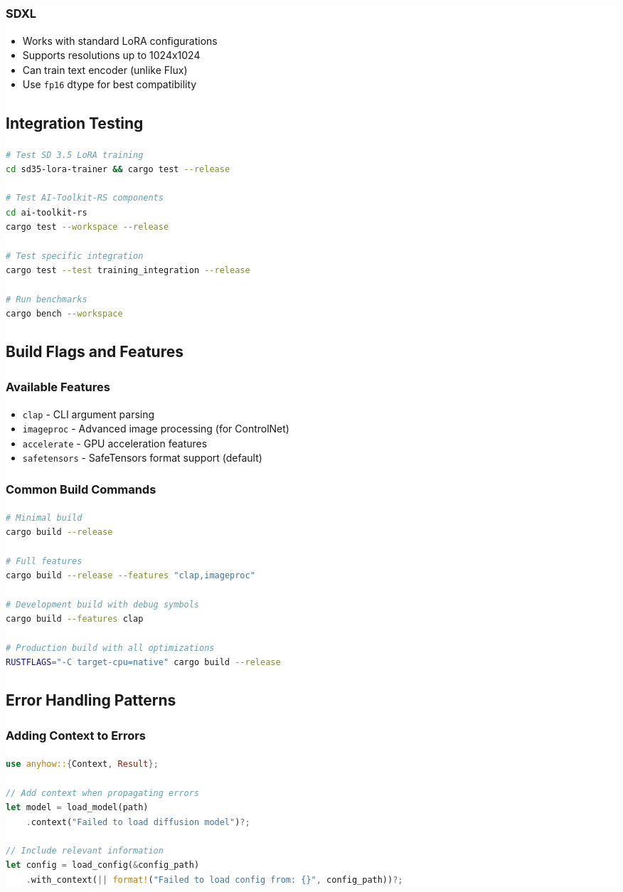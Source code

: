 ### SDXL
- Works with standard LoRA configurations
- Supports resolutions up to 1024x1024
- Can train text encoder (unlike Flux)
- Use `fp16` dtype for best compatibility

## Integration Testing

```bash
# Test SD 3.5 LoRA training
cd sd35-lora-trainer && cargo test --release

# Test AI-Toolkit-RS components
cd ai-toolkit-rs
cargo test --workspace --release

# Test specific integration
cargo test --test training_integration --release

# Run benchmarks
cargo bench --workspace
```

## Build Flags and Features

### Available Features
- `clap` - CLI argument parsing
- `imageproc` - Advanced image processing (for ControlNet)
- `accelerate` - GPU acceleration features
- `safetensors` - SafeTensors format support (default)

### Common Build Commands
```bash
# Minimal build
cargo build --release

# Full features
cargo build --release --features "clap,imageproc"

# Development build with debug symbols
cargo build --features clap

# Production build with all optimizations
RUSTFLAGS="-C target-cpu=native" cargo build --release
```

## Error Handling Patterns

### Adding Context to Errors
```rust
use anyhow::{Context, Result};

// Add context when propagating errors
let model = load_model(path)
    .context("Failed to load diffusion model")?;

// Include relevant information
let config = load_config(&config_path)
    .with_context(|| format!("Failed to load config from: {}", config_path))?;
```
